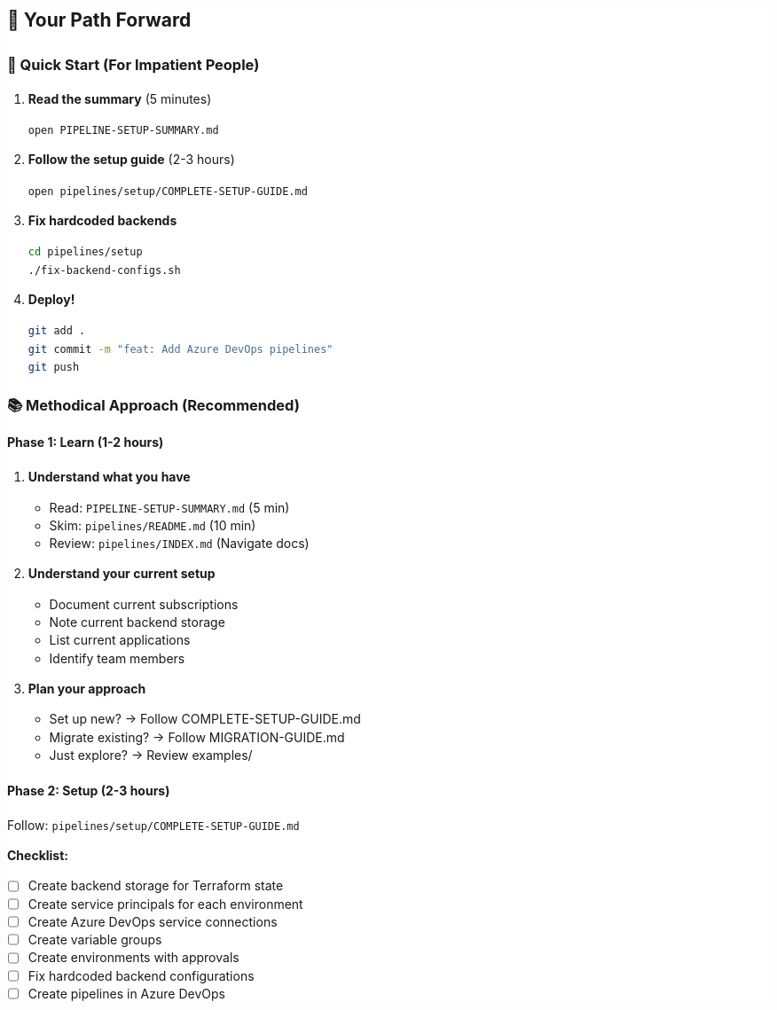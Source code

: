 ## 🎯 Your Path Forward

### 🏃 Quick Start (For Impatient People)

1. **Read the summary** (5 minutes)
   ```bash
   open PIPELINE-SETUP-SUMMARY.md
   ```

2. **Follow the setup guide** (2-3 hours)
   ```bash
   open pipelines/setup/COMPLETE-SETUP-GUIDE.md
   ```

3. **Fix hardcoded backends**
   ```bash
   cd pipelines/setup
   ./fix-backend-configs.sh
   ```

4. **Deploy!**
   ```bash
   git add .
   git commit -m "feat: Add Azure DevOps pipelines"
   git push
   ```

### 📚 Methodical Approach (Recommended)

#### Phase 1: Learn (1-2 hours)

1. **Understand what you have**
   - Read: `PIPELINE-SETUP-SUMMARY.md` (5 min)
   - Skim: `pipelines/README.md` (10 min)
   - Review: `pipelines/INDEX.md` (Navigate docs)

2. **Understand your current setup**
   - Document current subscriptions
   - Note current backend storage
   - List current applications
   - Identify team members

3. **Plan your approach**
   - Set up new? → Follow COMPLETE-SETUP-GUIDE.md
   - Migrate existing? → Follow MIGRATION-GUIDE.md
   - Just explore? → Review examples/

#### Phase 2: Setup (2-3 hours)

Follow: `pipelines/setup/COMPLETE-SETUP-GUIDE.md`

**Checklist:**
- [ ] Create backend storage for Terraform state
- [ ] Create service principals for each environment
- [ ] Create Azure DevOps service connections
- [ ] Create variable groups
- [ ] Create environments with approvals
- [ ] Fix hardcoded backend configurations
- [ ] Create pipelines in Azure DevOps
